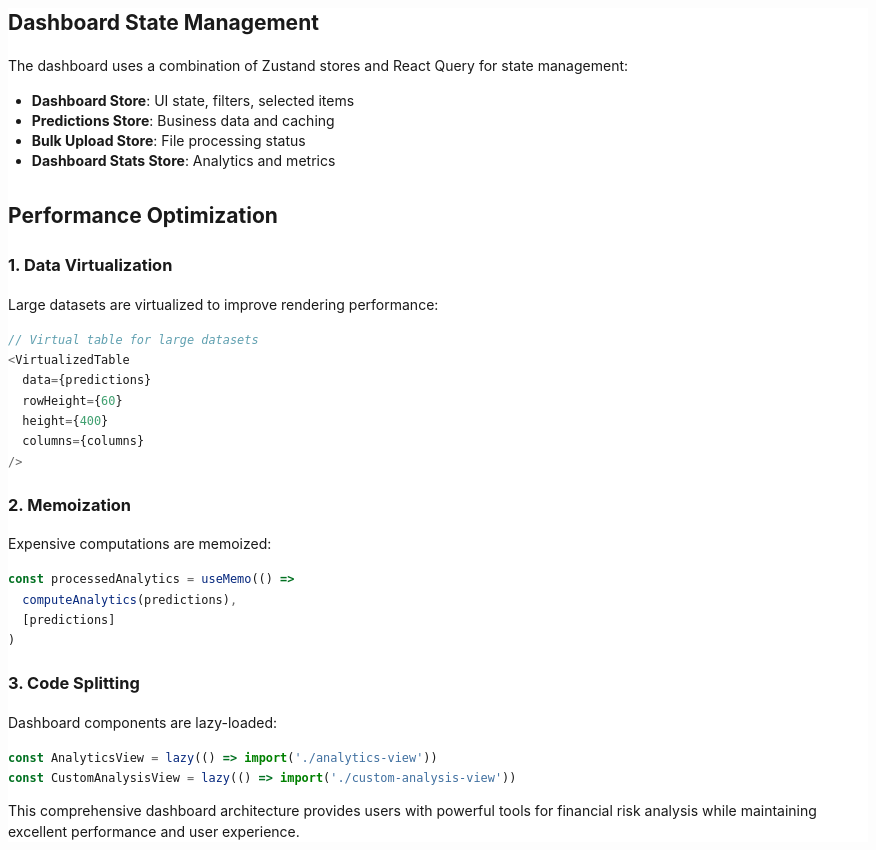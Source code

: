 ## Dashboard State Management

The dashboard uses a combination of Zustand stores and React Query for state management:

- **Dashboard Store**: UI state, filters, selected items
- **Predictions Store**: Business data and caching
- **Bulk Upload Store**: File processing status
- **Dashboard Stats Store**: Analytics and metrics

## Performance Optimization

### 1. Data Virtualization
Large datasets are virtualized to improve rendering performance:

```typescript
// Virtual table for large datasets
<VirtualizedTable
  data={predictions}
  rowHeight={60}
  height={400}
  columns={columns}
/>
```

### 2. Memoization
Expensive computations are memoized:

```typescript
const processedAnalytics = useMemo(() => 
  computeAnalytics(predictions), 
  [predictions]
)
```

### 3. Code Splitting
Dashboard components are lazy-loaded:

```typescript
const AnalyticsView = lazy(() => import('./analytics-view'))
const CustomAnalysisView = lazy(() => import('./custom-analysis-view'))
```

This comprehensive dashboard architecture provides users with powerful tools for financial risk analysis while maintaining excellent performance and user experience.

